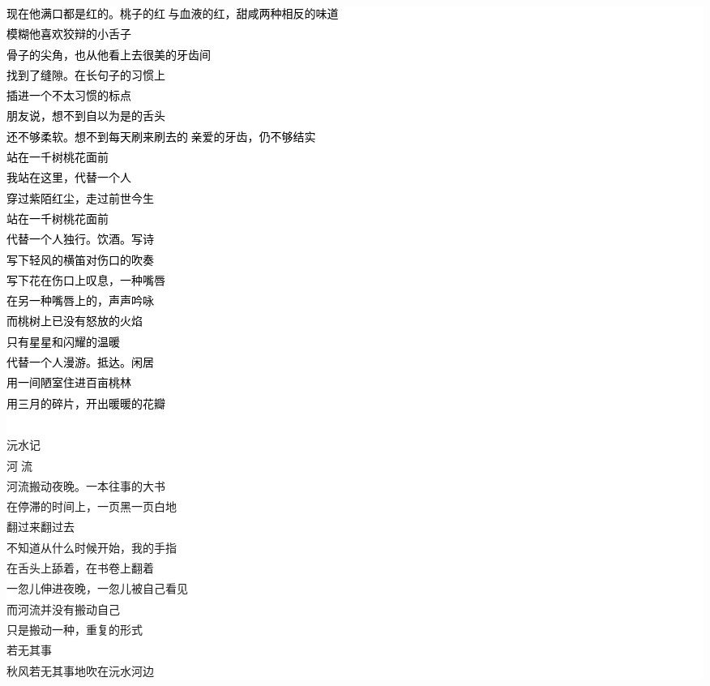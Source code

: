    <p style="margin-top: 0px; margin-right: 0px; margin-bottom: 5px; margin-left: 0px; color: rgb(0, 0, 0); font-family: 微软雅黑;"> 现在他满口都是红的。桃子的红 与血液的红，甜咸两种相反的味道</p> 
   <p style="margin-top: 0px; margin-right: 0px; margin-bottom: 5px; margin-left: 0px; color: rgb(0, 0, 0); font-family: 微软雅黑;"> 模糊他喜欢狡辩的小舌子</p> 
   <p style="margin-top: 0px; margin-right: 0px; margin-bottom: 5px; margin-left: 0px; color: rgb(0, 0, 0); font-family: 微软雅黑;"> 骨子的尖角，也从他看上去很美的牙齿间</p> 
   <p style="margin-top: 0px; margin-right: 0px; margin-bottom: 5px; margin-left: 0px; color: rgb(0, 0, 0); font-family: 微软雅黑;"> 找到了缝隙。在长句子的习惯上</p> 
   <p style="margin-top: 0px; margin-right: 0px; margin-bottom: 5px; margin-left: 0px; color: rgb(0, 0, 0); font-family: 微软雅黑;"> 插进一个不太习惯的标点</p> 
   <p style="margin-top: 0px; margin-right: 0px; margin-bottom: 5px; margin-left: 0px; color: rgb(0, 0, 0); font-family: 微软雅黑;">  朋友说，想不到自以为是的舌头</p> 
   <p style="margin-top: 0px; margin-right: 0px; margin-bottom: 5px; margin-left: 0px; color: rgb(0, 0, 0); font-family: 微软雅黑;"> 还不够柔软。想不到每天刷来刷去的 亲爱的牙齿，仍不够结实</p> 
   <p style="margin-top: 0px; margin-right: 0px; margin-bottom: 5px; margin-left: 0px; color: rgb(0, 0, 0); font-family: 微软雅黑;">  站在一千树桃花面前</p> 
   <p style="margin-top: 0px; margin-right: 0px; margin-bottom: 5px; margin-left: 0px; color: rgb(0, 0, 0); font-family: 微软雅黑;">  我站在这里，代替一个人</p> 
   <p style="margin-top: 0px; margin-right: 0px; margin-bottom: 5px; margin-left: 0px; color: rgb(0, 0, 0); font-family: 微软雅黑;"> 穿过紫陌红尘，走过前世今生</p> 
   <p style="margin-top: 0px; margin-right: 0px; margin-bottom: 5px; margin-left: 0px; color: rgb(0, 0, 0); font-family: 微软雅黑;"> 站在一千树桃花面前</p> 
   <p style="margin-top: 0px; margin-right: 0px; margin-bottom: 5px; margin-left: 0px; color: rgb(0, 0, 0); font-family: 微软雅黑;">  代替一个人独行。饮酒。写诗</p> 
   <p style="margin-top: 0px; margin-right: 0px; margin-bottom: 5px; margin-left: 0px; color: rgb(0, 0, 0); font-family: 微软雅黑;"> 写下轻风的横笛对伤口的吹奏</p> 
   <p style="margin-top: 0px; margin-right: 0px; margin-bottom: 5px; margin-left: 0px; color: rgb(0, 0, 0); font-family: 微软雅黑;"> 写下花在伤口上叹息，一种嘴唇</p> 
   <p style="margin-top: 0px; margin-right: 0px; margin-bottom: 5px; margin-left: 0px; color: rgb(0, 0, 0); font-family: 微软雅黑;"> 在另一种嘴唇上的，声声吟咏</p> 
   <p style="margin-top: 0px; margin-right: 0px; margin-bottom: 5px; margin-left: 0px; color: rgb(0, 0, 0); font-family: 微软雅黑;"> 而桃树上已没有怒放的火焰</p> 
   <p style="margin-top: 0px; margin-right: 0px; margin-bottom: 5px; margin-left: 0px; color: rgb(0, 0, 0); font-family: 微软雅黑;"> 只有星星和闪耀的温暖</p> 
   <p style="margin-top: 0px; margin-right: 0px; margin-bottom: 5px; margin-left: 0px; color: rgb(0, 0, 0); font-family: 微软雅黑;">  代替一个人漫游。抵达。闲居</p> 
   <p style="margin-top: 0px; margin-right: 0px; margin-bottom: 5px; margin-left: 0px; color: rgb(0, 0, 0); font-family: 微软雅黑;"> 用一间陋室住进百亩桃林</p> 
   <p style="margin-top: 0px; margin-right: 0px; margin-bottom: 5px; margin-left: 0px; color: rgb(0, 0, 0); font-family: 微软雅黑;"> 用三月的碎片，开出暖暖的花瓣</p> 
   <p style="margin-top: 0px; margin-right: 0px; margin-bottom: 5px; margin-left: 0px; color: rgb(0, 0, 0); font-family: 微软雅黑;"> </p> 
   <p style="margin-top: 0px; margin-right: 0px; margin-bottom: 5px; margin-left: 0px; color: rgb(0, 0, 0); font-family: 微软雅黑;"> &nbsp;</p> 
   <p style="margin-top: 0px; margin-right: 0px; margin-bottom: 5px; margin-left: 0px;"> 沅水记</p> 
   <p style="margin-top: 0px; margin-right: 0px; margin-bottom: 5px; margin-left: 0px;">  河 流</p> 
   <p style="margin-top: 0px; margin-right: 0px; margin-bottom: 5px; margin-left: 0px;">  河流搬动夜晚。一本往事的大书</p> 
   <p style="margin-top: 0px; margin-right: 0px; margin-bottom: 5px; margin-left: 0px;"> 在停滞的时间上，一页黑一页白地</p> 
   <p style="margin-top: 0px; margin-right: 0px; margin-bottom: 5px; margin-left: 0px;"> 翻过来翻过去</p> 
   <p style="margin-top: 0px; margin-right: 0px; margin-bottom: 5px; margin-left: 0px;">  不知道从什么时候开始，我的手指</p> 
   <p style="margin-top: 0px; margin-right: 0px; margin-bottom: 5px; margin-left: 0px;"> 在舌头上舔着，在书卷上翻着</p> 
   <p style="margin-top: 0px; margin-right: 0px; margin-bottom: 5px; margin-left: 0px;"> 一忽儿伸进夜晚，一忽儿被自己看见</p> 
   <p style="margin-top: 0px; margin-right: 0px; margin-bottom: 5px; margin-left: 0px;">  而河流并没有搬动自己</p> 
   <p style="margin-top: 0px; margin-right: 0px; margin-bottom: 5px; margin-left: 0px;"> 只是搬动一种，重复的形式</p> 
   <p style="margin-top: 0px; margin-right: 0px; margin-bottom: 5px; margin-left: 0px;">  若无其事</p> 
   <p style="margin-top: 0px; margin-right: 0px; margin-bottom: 5px; margin-left: 0px;">  秋风若无其事地吹在沅水河边</p> 